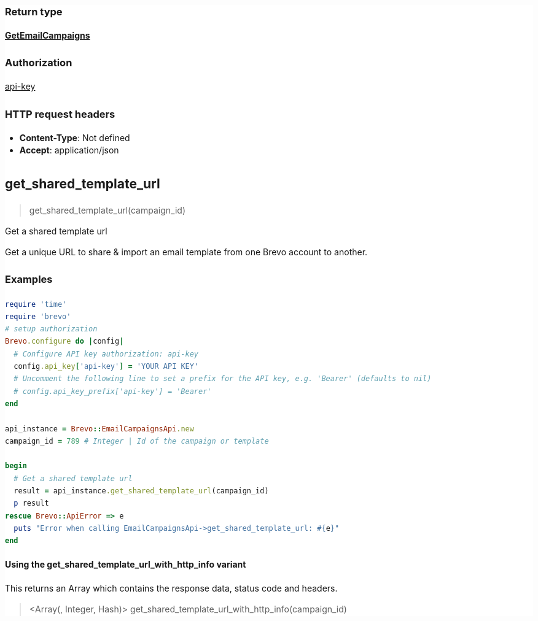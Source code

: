 ### Return type

[**GetEmailCampaigns**](GetEmailCampaigns.md)

### Authorization

[api-key](../README.md#api-key)

### HTTP request headers

- **Content-Type**: Not defined
- **Accept**: application/json


## get_shared_template_url

> <GetSharedTemplateUrl> get_shared_template_url(campaign_id)

Get a shared template url

Get a unique URL to share & import an email template from one Brevo account to another.

### Examples

```ruby
require 'time'
require 'brevo'
# setup authorization
Brevo.configure do |config|
  # Configure API key authorization: api-key
  config.api_key['api-key'] = 'YOUR API KEY'
  # Uncomment the following line to set a prefix for the API key, e.g. 'Bearer' (defaults to nil)
  # config.api_key_prefix['api-key'] = 'Bearer'
end

api_instance = Brevo::EmailCampaignsApi.new
campaign_id = 789 # Integer | Id of the campaign or template

begin
  # Get a shared template url
  result = api_instance.get_shared_template_url(campaign_id)
  p result
rescue Brevo::ApiError => e
  puts "Error when calling EmailCampaignsApi->get_shared_template_url: #{e}"
end
```

#### Using the get_shared_template_url_with_http_info variant

This returns an Array which contains the response data, status code and headers.

> <Array(<GetSharedTemplateUrl>, Integer, Hash)> get_shared_template_url_with_http_info(campaign_id)
